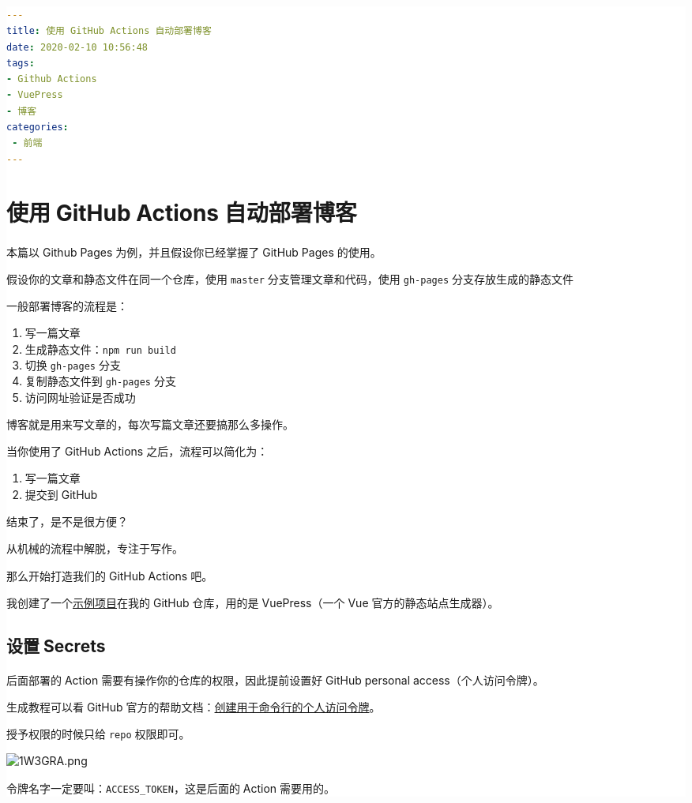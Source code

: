 ```yaml
---
title: 使用 GitHub Actions 自动部署博客
date: 2020-02-10 10:56:48
tags:
- Github Actions
- VuePress
- 博客
categories: 
 - 前端
---
```


# 使用 GitHub Actions 自动部署博客

本篇以  Github Pages 为例，并且假设你已经掌握了 GitHub Pages 的使用。

假设你的文章和静态文件在同一个仓库，使用 `master` 分支管理文章和代码，使用 `gh-pages` 分支存放生成的静态文件

一般部署博客的流程是：

1. 写一篇文章
2. 生成静态文件：`npm run build`
3. 切换 `gh-pages` 分支
4. 复制静态文件到 `gh-pages` 分支
5. 访问网址验证是否成功

博客就是用来写文章的，每次写篇文章还要搞那么多操作。

当你使用了 GitHub Actions 之后，流程可以简化为：

1. 写一篇文章
2. 提交到 GitHub

结束了，是不是很方便？

从机械的流程中解脱，专注于写作。

那么开始打造我们的 GitHub Actions 吧。

我创建了一个[示例项目](https://github.com/LasyIsLazy/gh-pages-Actions-demo)在我的 GitHub 仓库，用的是 VuePress（一个 Vue 官方的静态站点生成器）。

## 设置 Secrets

后面部署的 Action 需要有操作你的仓库的权限，因此提前设置好 GitHub personal access（个人访问令牌）。

生成教程可以看 GitHub 官方的帮助文档：[创建用于命令行的个人访问令牌](https://help.github.com/cn/github/authenticating-to-github/creating-a-personal-access-token-for-the-command-line)。

授予权限的时候只给 `repo` 权限即可。

![1W3GRA.png](https://s2.ax1x.com/2020/02/08/1W3GRA.png)

令牌名字一定要叫：`ACCESS_TOKEN`，这是后面的 Action 需要用的。
